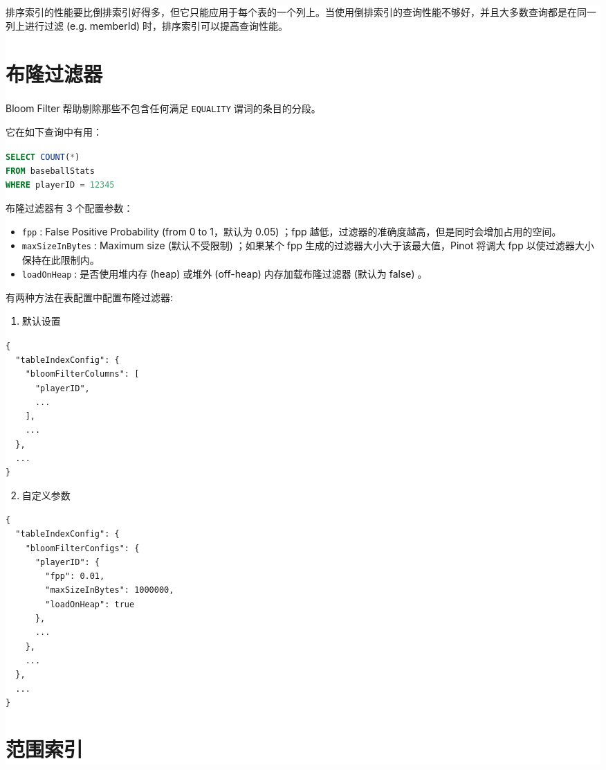 排序索引的性能要比倒排索引好得多，但它只能应用于每个表的一个列上。当使用倒排索引的查询性能不够好，并且大多数查询都是在同一列上进行过滤 (e.g. memberId) 时，排序索引可以提高查询性能。

# 布隆过滤器

Bloom Filter 帮助剔除那些不包含任何满足 `EQUALITY` 谓词的条目的分段。

它在如下查询中有用：

```SQL
SELECT COUNT(*) 
FROM baseballStats 
WHERE playerID = 12345
```

布隆过滤器有 3 个配置参数：
- `fpp` : False Positive Probability (from 0 to 1，默认为 0.05) ；fpp 越低，过滤器的准确度越高，但是同时会增加占用的空间。
- `maxSizeInBytes` : Maximum size (默认不受限制) ；如果某个 fpp 生成的过滤器大小大于该最大值，Pinot 将调大 fpp 以使过滤器大小保持在此限制内。
- `loadOnHeap` : 是否使用堆内存 (heap) 或堆外 (off-heap) 内存加载布隆过滤器 (默认为 false) 。

有两种方法在表配置中配置布隆过滤器:

1. 默认设置

```json5
{
  "tableIndexConfig": {
    "bloomFilterColumns": [
      "playerID",
      ...
    ],
    ...
  },
  ...
}
```

2. 自定义参数

```json5
{
  "tableIndexConfig": {
    "bloomFilterConfigs": {
      "playerID": {
        "fpp": 0.01,
        "maxSizeInBytes": 1000000,
        "loadOnHeap": true
      },
      ...
    },
    ...
  },
  ...
}
```

# 范围索引

